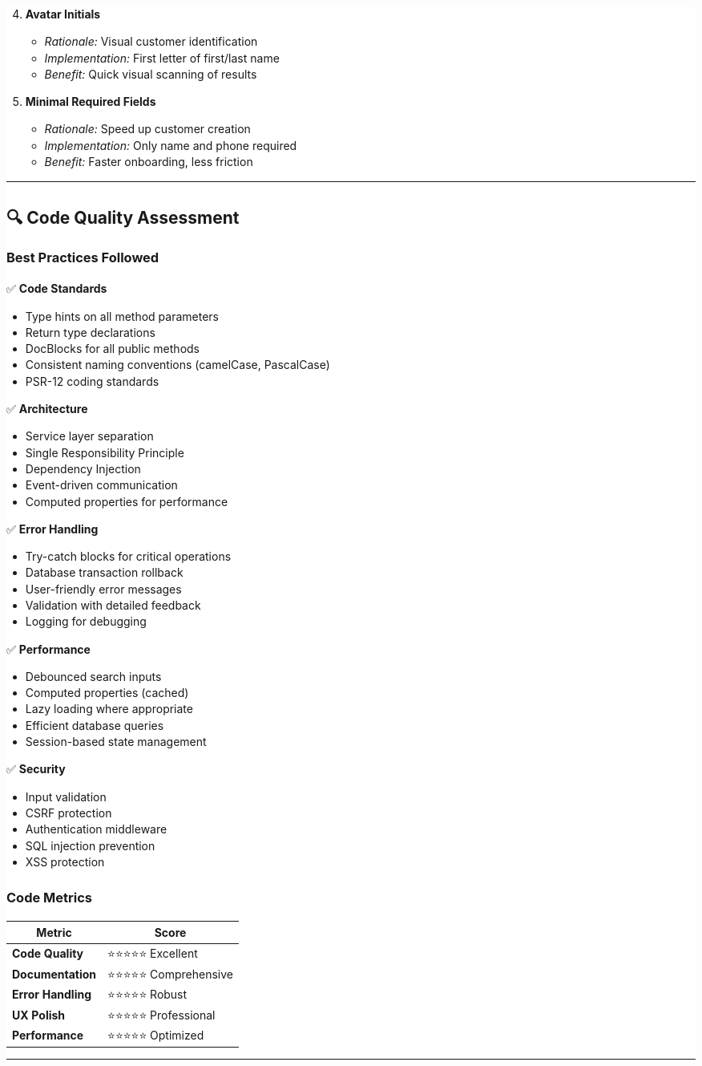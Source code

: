 4. **Avatar Initials**
   - *Rationale:* Visual customer identification
   - *Implementation:* First letter of first/last name
   - *Benefit:* Quick visual scanning of results

5. **Minimal Required Fields**
   - *Rationale:* Speed up customer creation
   - *Implementation:* Only name and phone required
   - *Benefit:* Faster onboarding, less friction

---

## 🔍 Code Quality Assessment

### Best Practices Followed
✅ **Code Standards**
- Type hints on all method parameters
- Return type declarations
- DocBlocks for all public methods
- Consistent naming conventions (camelCase, PascalCase)
- PSR-12 coding standards

✅ **Architecture**
- Service layer separation
- Single Responsibility Principle
- Dependency Injection
- Event-driven communication
- Computed properties for performance

✅ **Error Handling**
- Try-catch blocks for critical operations
- Database transaction rollback
- User-friendly error messages
- Validation with detailed feedback
- Logging for debugging

✅ **Performance**
- Debounced search inputs
- Computed properties (cached)
- Lazy loading where appropriate
- Efficient database queries
- Session-based state management

✅ **Security**
- Input validation
- CSRF protection
- Authentication middleware
- SQL injection prevention
- XSS protection

### Code Metrics
| Metric | Score |
|--------|-------|
| **Code Quality** | ⭐⭐⭐⭐⭐ Excellent |
| **Documentation** | ⭐⭐⭐⭐⭐ Comprehensive |
| **Error Handling** | ⭐⭐⭐⭐⭐ Robust |
| **UX Polish** | ⭐⭐⭐⭐⭐ Professional |
| **Performance** | ⭐⭐⭐⭐⭐ Optimized |

---
